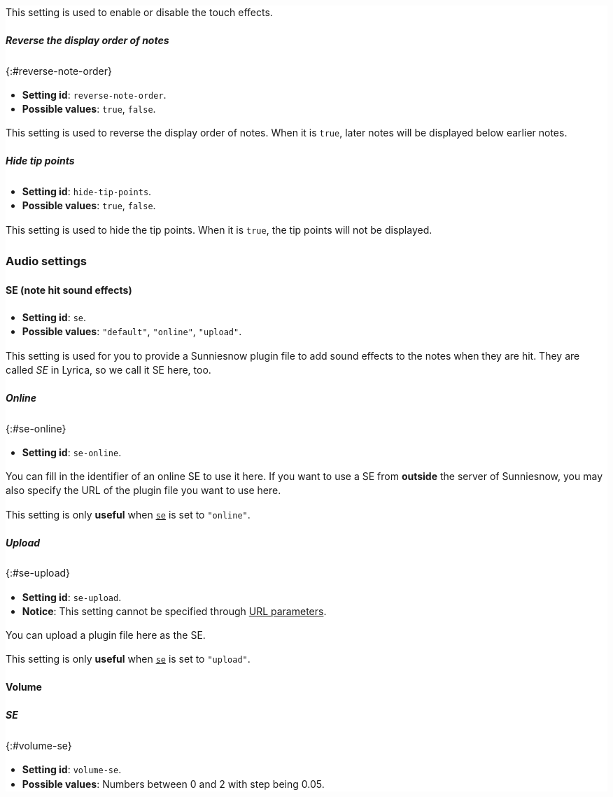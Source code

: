 This setting is used to enable or disable the touch effects.

##### Reverse the display order of notes
{:#reverse-note-order}

- **Setting id**: `reverse-note-order`.
- **Possible values**: `true`, `false`.

This setting is used to reverse the display order of notes.
When it is `true`, later notes will be displayed below earlier notes.

##### Hide tip points

- **Setting id**: `hide-tip-points`.
- **Possible values**: `true`, `false`.

This setting is used to hide the tip points.
When it is `true`, the tip points will not be displayed.

### Audio settings

#### SE (note hit sound effects)

- **Setting id**: `se`.
- **Possible values**: `"default"`, `"online"`, `"upload"`.

This setting is used for you to provide a Sunniesnow plugin file
to add sound effects to the notes when they are hit.
They are called *SE* in Lyrica, so we call it SE here, too.

##### Online
{:#se-online}

- **Setting id**: `se-online`.

You can fill in the identifier of an online SE to use it here.
If you want to use a SE from **outside** the server of Sunniesnow,
you may also specify the URL of the plugin file you want to use here.

This setting is only **useful** when [`se`](#se) is set to `"online"`.

##### Upload
{:#se-upload}

- **Setting id**: `se-upload`.
- **Notice**: This setting cannot be specified through [URL parameters](#url-parameters).

You can upload a plugin file here as the SE.

This setting is only **useful** when [`se`](#se) is set to `"upload"`.

#### Volume

##### SE
{:#volume-se}

- **Setting id**: `volume-se`.
- **Possible values**: Numbers between 0 and 2 with step being 0.05.
